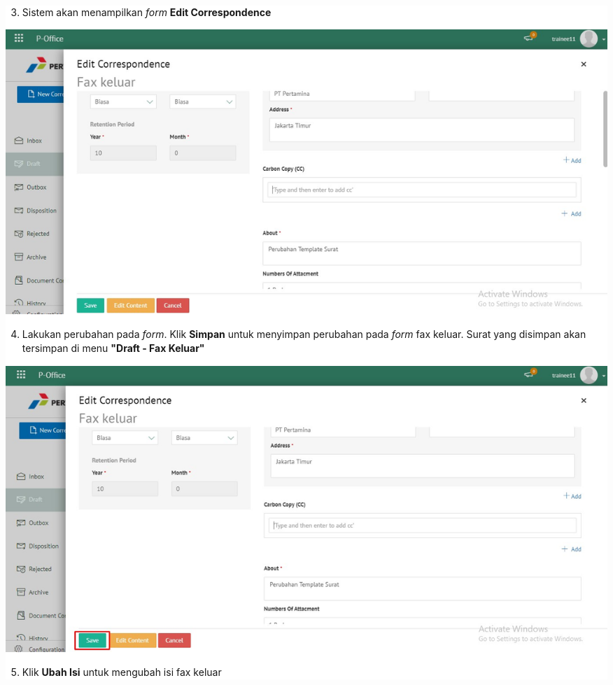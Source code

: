 3. Sistem akan menampilkan *form* **Edit Correspondence**

![gambar](FaxKeluar/FK_Web/FK18.jpg)

4. Lakukan perubahan pada *form*. Klik **Simpan** untuk menyimpan perubahan pada *form* fax keluar. Surat yang disimpan akan tersimpan di menu **"Draft - Fax Keluar"**

![gambar](FaxKeluar/FK_Web/FK19.jpg)

5. Klik **Ubah Isi** untuk mengubah isi fax keluar
